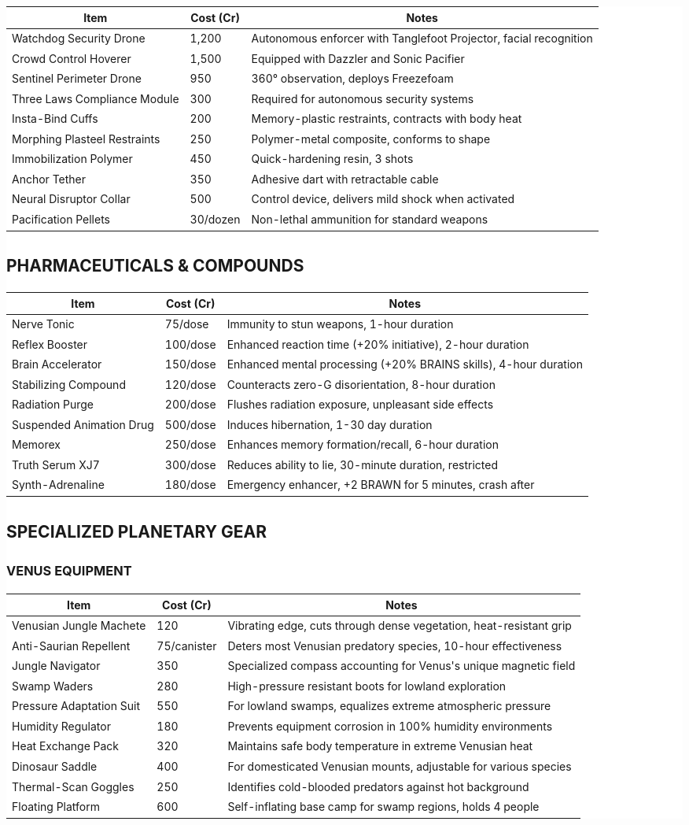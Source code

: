 | Item                         | Cost (Cr) | Notes                                                             |
| ---------------------------- | --------- | ----------------------------------------------------------------- |
| Watchdog Security Drone      | 1,200     | Autonomous enforcer with Tanglefoot Projector, facial recognition |
| Crowd Control Hoverer        | 1,500     | Equipped with Dazzler and Sonic Pacifier                          |
| Sentinel Perimeter Drone     | 950       | 360° observation, deploys Freezefoam                             |
| Three Laws Compliance Module | 300       | Required for autonomous security systems                          |
| Insta-Bind Cuffs             | 200       | Memory-plastic restraints, contracts with body heat               |
| Morphing Plasteel Restraints | 250       | Polymer-metal composite, conforms to shape                        |
| Immobilization Polymer       | 450       | Quick-hardening resin, 3 shots                                    |
| Anchor Tether                | 350       | Adhesive dart with retractable cable                              |
| Neural Disruptor Collar      | 500       | Control device, delivers mild shock when activated                |
| Pacification Pellets         | 30/dozen  | Non-lethal ammunition for standard weapons                        |

## PHARMACEUTICALS & COMPOUNDS

| Item                     | Cost (Cr) | Notes                                                            |
| ------------------------ | --------- | ---------------------------------------------------------------- |
| Nerve Tonic              | 75/dose   | Immunity to stun weapons, 1-hour duration                        |
| Reflex Booster           | 100/dose  | Enhanced reaction time (+20% initiative), 2-hour duration        |
| Brain Accelerator        | 150/dose  | Enhanced mental processing (+20% BRAINS skills), 4-hour duration |
| Stabilizing Compound     | 120/dose  | Counteracts zero-G disorientation, 8-hour duration               |
| Radiation Purge          | 200/dose  | Flushes radiation exposure, unpleasant side effects              |
| Suspended Animation Drug | 500/dose  | Induces hibernation, 1-30 day duration                           |
| Memorex                  | 250/dose  | Enhances memory formation/recall, 6-hour duration                |
| Truth Serum XJ7          | 300/dose  | Reduces ability to lie, 30-minute duration, restricted           |
| Synth-Adrenaline         | 180/dose  | Emergency enhancer, +2 BRAWN for 5 minutes, crash after          |

## SPECIALIZED PLANETARY GEAR

### VENUS EQUIPMENT

| Item                     | Cost (Cr)   | Notes                                                              |
| ------------------------ | ----------- | ------------------------------------------------------------------ |
| Venusian Jungle Machete  | 120         | Vibrating edge, cuts through dense vegetation, heat-resistant grip |
| Anti-Saurian Repellent   | 75/canister | Deters most Venusian predatory species, 10-hour effectiveness      |
| Jungle Navigator         | 350         | Specialized compass accounting for Venus's unique magnetic field   |
| Swamp Waders             | 280         | High-pressure resistant boots for lowland exploration              |
| Pressure Adaptation Suit | 550         | For lowland swamps, equalizes extreme atmospheric pressure         |
| Humidity Regulator       | 180         | Prevents equipment corrosion in 100% humidity environments         |
| Heat Exchange Pack       | 320         | Maintains safe body temperature in extreme Venusian heat           |
| Dinosaur Saddle          | 400         | For domesticated Venusian mounts, adjustable for various species   |
| Thermal-Scan Goggles     | 250         | Identifies cold-blooded predators against hot background           |
| Floating Platform        | 600         | Self-inflating base camp for swamp regions, holds 4 people         |